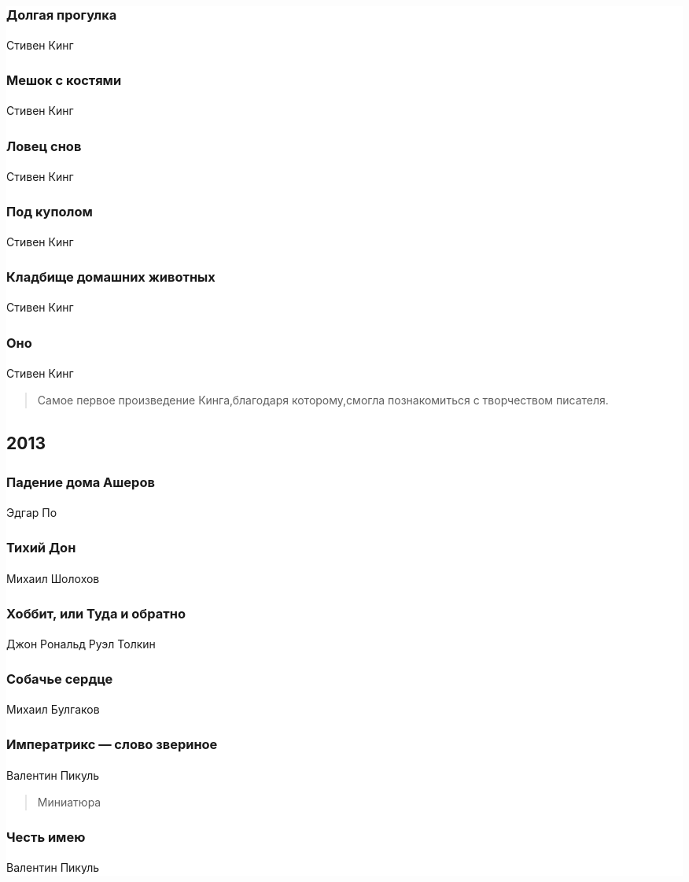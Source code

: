 
### Долгая прогулка
Стивен Кинг


### Мешок с костями
Стивен Кинг


### Ловец снов
Стивен Кинг


### Под куполом
Стивен Кинг


### Кладбище домашних животных
Стивен Кинг


### Оно
Стивен Кинг
> Самое первое произведение Кинга,благодаря которому,смогла познакомиться с творчеством писателя.



## 2013

### Падение дома Ашеров
Эдгар По


### Тихий Дон
Михаил Шолохов


### Хоббит, или Туда и обратно
Джон Рональд Руэл Толкин


### Собачье сердце
Михаил Булгаков


### Императрикс — слово звериное
Валентин Пикуль
> Миниатюра


### Честь имею
Валентин Пикуль
